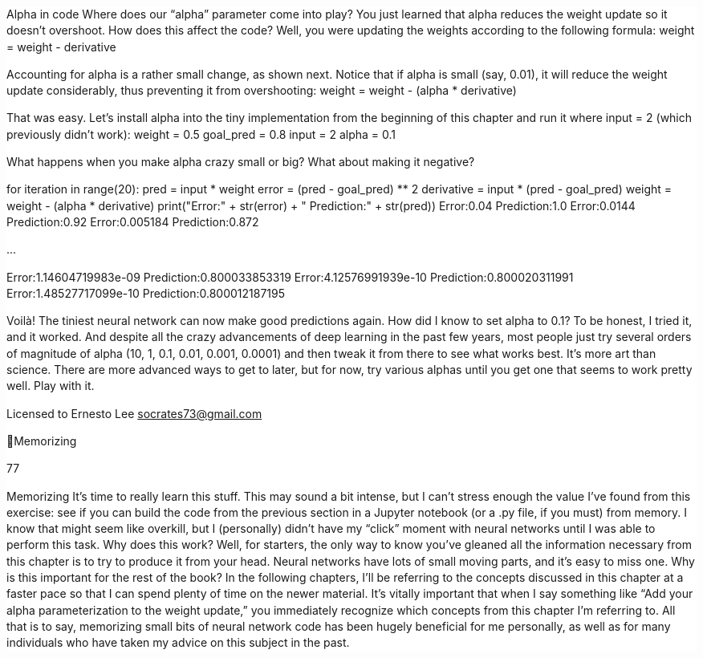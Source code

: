 Alpha in code
Where does our “alpha” parameter come into play?
You just learned that alpha reduces the weight update so it doesn’t overshoot. How does this
affect the code? Well, you were updating the weights according to the following formula:
weight = weight - derivative

Accounting for alpha is a rather small change, as shown next. Notice that if alpha is
small (say, 0.01), it will reduce the weight update considerably, thus preventing it from
overshooting:
weight = weight - (alpha * derivative)

That was easy. Let’s install alpha into the tiny implementation from the beginning of this
chapter and run it where input = 2 (which previously didn’t work):
weight = 0.5
goal_pred = 0.8
input = 2
alpha = 0.1

What happens when you
make alpha crazy small or big?
What about making it negative?

for iteration in range(20):
pred = input * weight
error = (pred - goal_pred) ** 2
derivative = input * (pred - goal_pred)
weight = weight - (alpha * derivative)
print("Error:" + str(error) + " Prediction:" + str(pred))
Error:0.04 Prediction:1.0
Error:0.0144 Prediction:0.92
Error:0.005184 Prediction:0.872
						

...

Error:1.14604719983e-09 Prediction:0.800033853319
Error:4.12576991939e-10 Prediction:0.800020311991
Error:1.48527717099e-10 Prediction:0.800012187195

Voilà! The tiniest neural network can now make good predictions again. How did I
know to set alpha to 0.1? To be honest, I tried it, and it worked. And despite all the crazy
advancements of deep learning in the past few years, most people just try several orders of
magnitude of alpha (10, 1, 0.1, 0.01, 0.001, 0.0001) and then tweak it from there to see what
works best. It’s more art than science. There are more advanced ways to get to later, but for
now, try various alphas until you get one that seems to work pretty well. Play with it.

Licensed to Ernesto Lee <socrates73@gmail.com>

Memorizing

77

Memorizing
It’s time to really learn this stuff.
This may sound a bit intense, but I can’t stress enough the value I’ve found from this
exercise: see if you can build the code from the previous section in a Jupyter notebook (or a
.py file, if you must) from memory. I know that might seem like overkill, but I (personally)
didn’t have my “click” moment with neural networks until I was able to perform this task.
Why does this work? Well, for starters, the only way to know you’ve gleaned all the
information necessary from this chapter is to try to produce it from your head. Neural
networks have lots of small moving parts, and it’s easy to miss one.
Why is this important for the rest of the book? In the following chapters, I’ll be referring to
the concepts discussed in this chapter at a faster pace so that I can spend plenty of time on
the newer material. It’s vitally important that when I say something like “Add your alpha
parameterization to the weight update,” you immediately recognize which concepts from
this chapter I’m referring to.
All that is to say, memorizing small bits of neural network code has been hugely beneficial
for me personally, as well as for many individuals who have taken my advice on this subject
in the past.